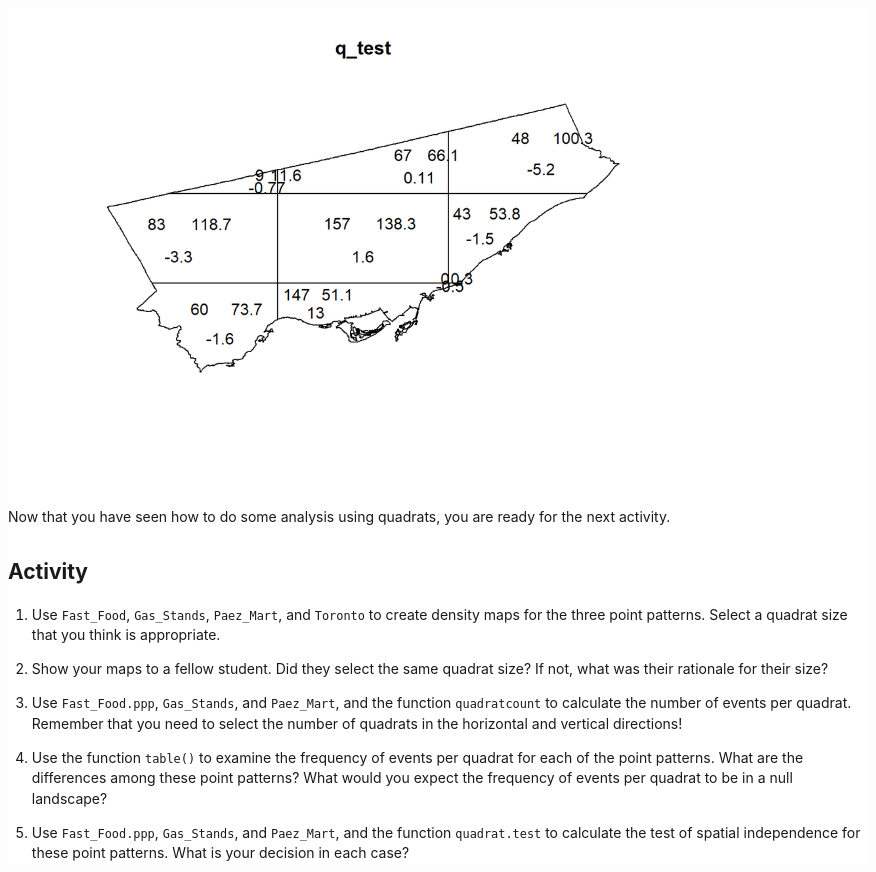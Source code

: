 <img src="09-Activity-Point-Pattern-Analysis-I_files/figure-html/unnamed-chunk-12-1.png" width="672" />

Now that you have seen how to do some analysis using quadrats, you are ready for the next activity.

## Activity

1. Use `Fast_Food`, `Gas_Stands`, `Paez_Mart`, and `Toronto` to create density maps for the three point patterns. Select a quadrat size that you think is appropriate. 

2. Show your maps to a fellow student. Did they select the same quadrat size? If not, what was their rationale for their size?

3. Use `Fast_Food.ppp`, `Gas_Stands`, and `Paez_Mart`, and the function `quadratcount` to calculate the number of events per quadrat. Remember that you need to select the number of quadrats in the horizontal and vertical directions!

4. Use the function `table()` to examine the frequency of events per quadrat for each of the point patterns. What are the differences among these point patterns? What would you expect the frequency of events per quadrat to be in a null landscape?

5. Use `Fast_Food.ppp`, `Gas_Stands`, and `Paez_Mart`, and the function `quadrat.test` to calculate the test of spatial independence for these point patterns. What is your decision in each case?
